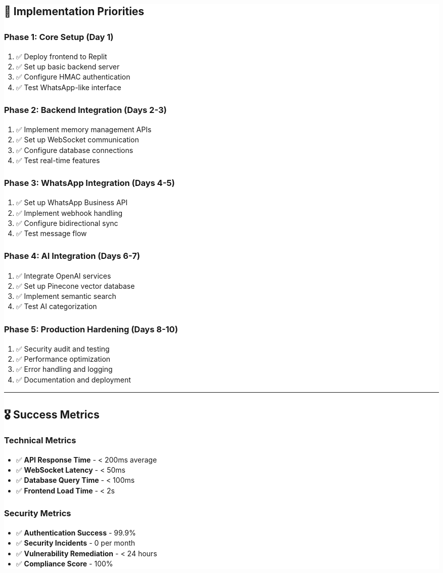 
## 🎯 **Implementation Priorities**

### **Phase 1: Core Setup (Day 1)**
1. ✅ Deploy frontend to Replit
2. ✅ Set up basic backend server
3. ✅ Configure HMAC authentication
4. ✅ Test WhatsApp-like interface

### **Phase 2: Backend Integration (Days 2-3)**
1. ✅ Implement memory management APIs
2. ✅ Set up WebSocket communication
3. ✅ Configure database connections
4. ✅ Test real-time features

### **Phase 3: WhatsApp Integration (Days 4-5)**
1. ✅ Set up WhatsApp Business API
2. ✅ Implement webhook handling
3. ✅ Configure bidirectional sync
4. ✅ Test message flow

### **Phase 4: AI Integration (Days 6-7)**
1. ✅ Integrate OpenAI services
2. ✅ Set up Pinecone vector database
3. ✅ Implement semantic search
4. ✅ Test AI categorization

### **Phase 5: Production Hardening (Days 8-10)**
1. ✅ Security audit and testing
2. ✅ Performance optimization
3. ✅ Error handling and logging
4. ✅ Documentation and deployment

---

## 🎖️ **Success Metrics**

### **Technical Metrics**
- ✅ **API Response Time** - < 200ms average
- ✅ **WebSocket Latency** - < 50ms
- ✅ **Database Query Time** - < 100ms
- ✅ **Frontend Load Time** - < 2s

### **Security Metrics**
- ✅ **Authentication Success** - 99.9%
- ✅ **Security Incidents** - 0 per month
- ✅ **Vulnerability Remediation** - < 24 hours
- ✅ **Compliance Score** - 100%
